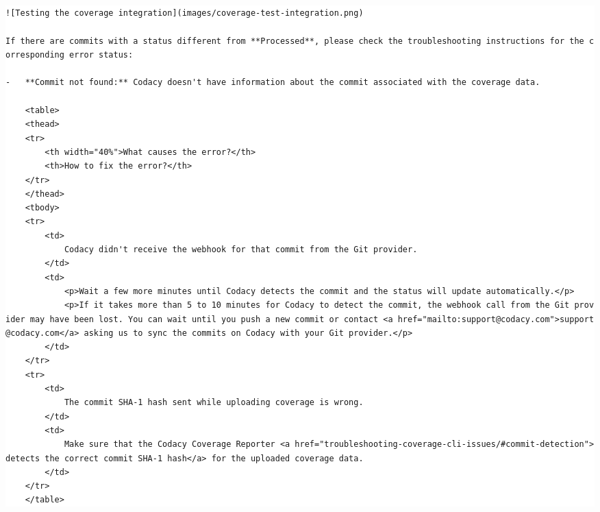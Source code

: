     ![Testing the coverage integration](images/coverage-test-integration.png)

    If there are commits with a status different from **Processed**, please check the troubleshooting instructions for the corresponding error status:

    -   **Commit not found:** Codacy doesn't have information about the commit associated with the coverage data.

        <table>
        <thead>
        <tr>
            <th width="40%">What causes the error?</th>
            <th>How to fix the error?</th>
        </tr>
        </thead>
        <tbody>
        <tr>
            <td>
                Codacy didn't receive the webhook for that commit from the Git provider.
            </td>
            <td>
                <p>Wait a few more minutes until Codacy detects the commit and the status will update automatically.</p>
                <p>If it takes more than 5 to 10 minutes for Codacy to detect the commit, the webhook call from the Git provider may have been lost. You can wait until you push a new commit or contact <a href="mailto:support@codacy.com">support@codacy.com</a> asking us to sync the commits on Codacy with your Git provider.</p>
            </td>
        </tr>
        <tr>
            <td>
                The commit SHA-1 hash sent while uploading coverage is wrong.
            </td>
            <td>
                Make sure that the Codacy Coverage Reporter <a href="troubleshooting-coverage-cli-issues/#commit-detection">detects the correct commit SHA-1 hash</a> for the uploaded coverage data.
            </td>
        </tr>
        </table>
